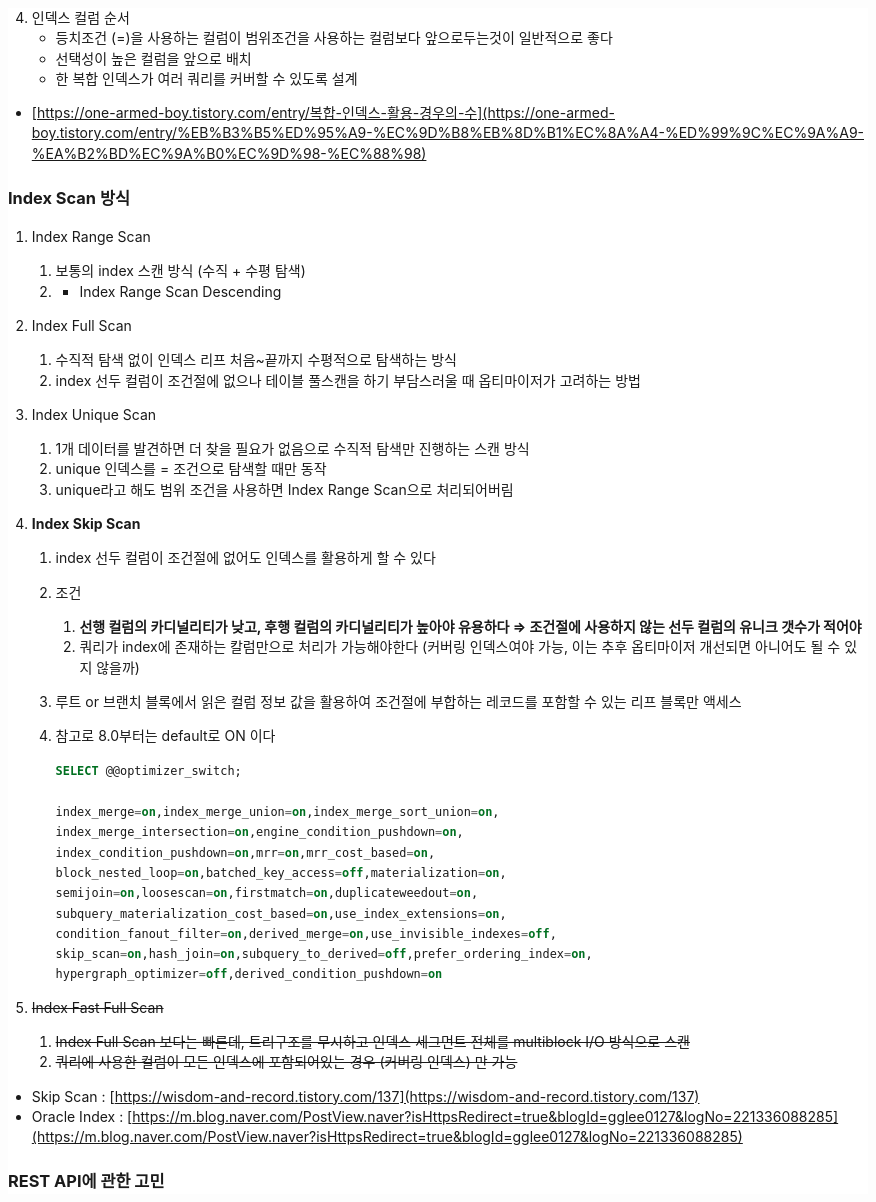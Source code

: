 4. 인덱스 컬럼 순서
    - 등치조건 (=)을 사용하는 컬럼이 범위조건을 사용하는 컬럼보다 앞으로두는것이 일반적으로 좋다
    - 선택성이 높은 컬럼을 앞으로 배치
    - 한 복합 인덱스가 여러 쿼리를 커버할 수 있도록 설계
- [https://one-armed-boy.tistory.com/entry/복합-인덱스-활용-경우의-수](https://one-armed-boy.tistory.com/entry/%EB%B3%B5%ED%95%A9-%EC%9D%B8%EB%8D%B1%EC%8A%A4-%ED%99%9C%EC%9A%A9-%EA%B2%BD%EC%9A%B0%EC%9D%98-%EC%88%98)

### Index Scan 방식

1. Index Range Scan
    1. 보통의 index 스캔 방식 (수직 + 수평 탐색)
    2.  + Index Range Scan Descending
2. Index Full Scan
    1. 수직적 탐색 없이 인덱스 리프 처음~끝까지 수평적으로 탐색하는 방식
    2. index 선두 컬럼이 조건절에 없으나 테이블 풀스캔을 하기 부담스러울 때 옵티마이저가 고려하는 방법
3. Index Unique Scan
    1. 1개 데이터를 발견하면 더 찾을 필요가 없음으로 수직적 탐색만 진행하는 스캔 방식
    2. unique 인덱스를 = 조건으로 탐색할 때만 동작
    3. unique라고 해도 범위 조건을 사용하면 Index Range Scan으로 처리되어버림
4. **Index Skip Scan**
    1. index 선두 컬럼이 조건절에 없어도 인덱스를 활용하게 할 수 있다 
    2. 조건
        1. **선행 컬럼의 카디널리티가 낮고, 후행 컬럼의 카디널리티가 높아야 유용하다 ⇒ 조건절에 사용하지 않는 선두 컬럼의 유니크 갯수가 적어야**
        2. 쿼리가 index에 존재하는 칼럼만으로 처리가 가능해야한다 (커버링 인덱스여야 가능, 이는 추후 옵티마이저 개선되면 아니어도 될 수 있지 않을까)
    3. 루트 or 브랜치 블록에서 읽은 컬럼 정보 값을 활용하여 조건절에 부합하는 레코드를 포함할 수 있는 리프 블록만 액세스
    4. 참고로 8.0부터는 default로 ON 이다
        
        ```sql
        SELECT @@optimizer_switch;
        
        index_merge=on,index_merge_union=on,index_merge_sort_union=on,
        index_merge_intersection=on,engine_condition_pushdown=on,
        index_condition_pushdown=on,mrr=on,mrr_cost_based=on,
        block_nested_loop=on,batched_key_access=off,materialization=on,
        semijoin=on,loosescan=on,firstmatch=on,duplicateweedout=on,
        subquery_materialization_cost_based=on,use_index_extensions=on,
        condition_fanout_filter=on,derived_merge=on,use_invisible_indexes=off,
        skip_scan=on,hash_join=on,subquery_to_derived=off,prefer_ordering_index=on,
        hypergraph_optimizer=off,derived_condition_pushdown=on
        ```
        
5. ~~Index Fast Full Scan~~
    1. ~~Index Full Scan 보다는 빠른데, 트리구조를 무시하고 인덱스 세그먼트 전체를 multiblock I/O 방식으로 스캔~~
    2. ~~쿼리에 사용한 컬럼이 모든 인덱스에 포함되어있는 경우 (커버링 인덱스) 만 가능~~
- Skip Scan : [https://wisdom-and-record.tistory.com/137](https://wisdom-and-record.tistory.com/137)
- Oracle Index : [https://m.blog.naver.com/PostView.naver?isHttpsRedirect=true&blogId=gglee0127&logNo=221336088285](https://m.blog.naver.com/PostView.naver?isHttpsRedirect=true&blogId=gglee0127&logNo=221336088285)

### REST API에 관한 고민
